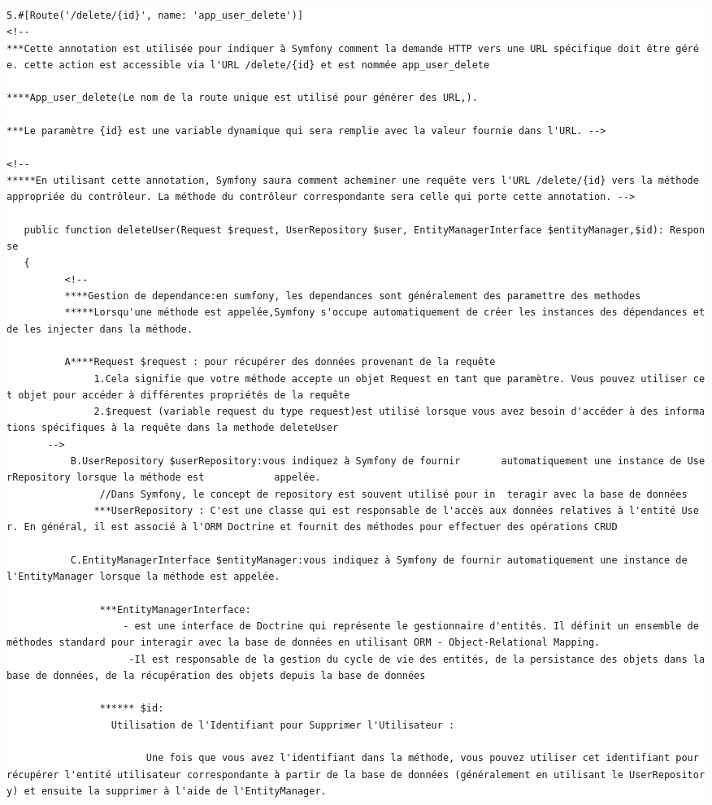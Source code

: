 
    5.#[Route('/delete/{id}', name: 'app_user_delete')]
    <!-- 
    ***Cette annotation est utilisée pour indiquer à Symfony comment la demande HTTP vers une URL spécifique doit être gérée. cette action est accessible via l'URL /delete/{id} et est nommée app_user_delete

    ****App_user_delete(Le nom de la route unique est utilisé pour générer des URL,).

    ***Le paramètre {id} est une variable dynamique qui sera remplie avec la valeur fournie dans l'URL. -->

    <!-- 
    *****En utilisant cette annotation, Symfony saura comment acheminer une requête vers l'URL /delete/{id} vers la méthode appropriée du contrôleur. La méthode du contrôleur correspondante sera celle qui porte cette annotation. -->

       public function deleteUser(Request $request, UserRepository $user, EntityManagerInterface $entityManager,$id): Response
       {
              <!-- 
              ****Gestion de dependance:en sumfony, les dependances sont généralement des paramettre des methodes
              *****Lorsqu'une méthode est appelée,Symfony s'occupe automatiquement de créer les instances des dépendances et de les injecter dans la méthode.
   
              A****Request $request : pour récupérer des données provenant de la requête
                   1.Cela signifie que votre méthode accepte un objet Request en tant que paramètre. Vous pouvez utiliser cet objet pour accéder à différentes propriétés de la requête 
                   2.$request (variable request du type request)est utilisé lorsque vous avez besoin d'accéder à des informations spécifiques à la requête dans la methode deleteUser
           -->
               B.UserRepository $userRepository:vous indiquez à Symfony de fournir       automatiquement une instance de UserRepository lorsque la méthode est            appelée. 
                    //Dans Symfony, le concept de repository est souvent utilisé pour in  teragir avec la base de données
                   ***UserRepository : C'est une classe qui est responsable de l'accès aux données relatives à l'entité User. En général, il est associé à l'ORM Doctrine et fournit des méthodes pour effectuer des opérations CRUD
   
               C.EntityManagerInterface $entityManager:vous indiquez à Symfony de fournir automatiquement une instance de l'EntityManager lorsque la méthode est appelée.
   
                    ***EntityManagerInterface:
                        - est une interface de Doctrine qui représente le gestionnaire d'entités. Il définit un ensemble de méthodes standard pour interagir avec la base de données en utilisant ORM - Object-Relational Mapping.
                         -Il est responsable de la gestion du cycle de vie des entités, de la persistance des objets dans la base de données, de la récupération des objets depuis la base de données

                    ****** $id:
                      Utilisation de l'Identifiant pour Supprimer l'Utilisateur :

                            Une fois que vous avez l'identifiant dans la méthode, vous pouvez utiliser cet identifiant pour récupérer l'entité utilisateur correspondante à partir de la base de données (généralement en utilisant le UserRepository) et ensuite la supprimer à l'aide de l'EntityManager.
             
